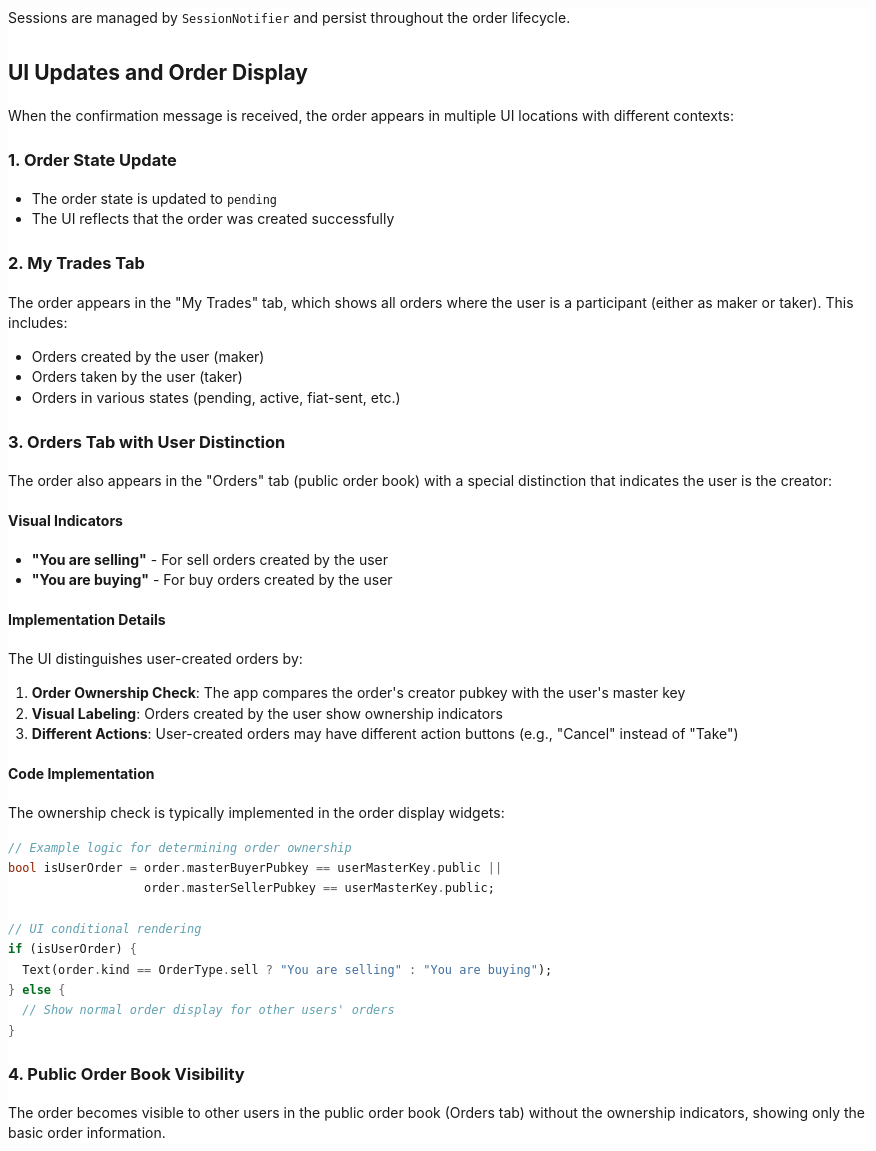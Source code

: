 Sessions are managed by `SessionNotifier` and persist throughout the order lifecycle.

## UI Updates and Order Display

When the confirmation message is received, the order appears in multiple UI locations with different contexts:

### 1. Order State Update
- The order state is updated to `pending`
- The UI reflects that the order was created successfully

### 2. My Trades Tab
The order appears in the "My Trades" tab, which shows all orders where the user is a participant (either as maker or taker). This includes:
- Orders created by the user (maker)
- Orders taken by the user (taker)
- Orders in various states (pending, active, fiat-sent, etc.)

### 3. Orders Tab with User Distinction
The order also appears in the "Orders" tab (public order book) with a special distinction that indicates the user is the creator:

#### Visual Indicators
- **"You are selling"** - For sell orders created by the user
- **"You are buying"** - For buy orders created by the user

#### Implementation Details
The UI distinguishes user-created orders by:
1. **Order Ownership Check**: The app compares the order's creator pubkey with the user's master key
2. **Visual Labeling**: Orders created by the user show ownership indicators
3. **Different Actions**: User-created orders may have different action buttons (e.g., "Cancel" instead of "Take")

#### Code Implementation
The ownership check is typically implemented in the order display widgets:

```dart
// Example logic for determining order ownership
bool isUserOrder = order.masterBuyerPubkey == userMasterKey.public || 
                   order.masterSellerPubkey == userMasterKey.public;

// UI conditional rendering
if (isUserOrder) {
  Text(order.kind == OrderType.sell ? "You are selling" : "You are buying");
} else {
  // Show normal order display for other users' orders
}
```

### 4. Public Order Book Visibility
The order becomes visible to other users in the public order book (Orders tab) without the ownership indicators, showing only the basic order information.
